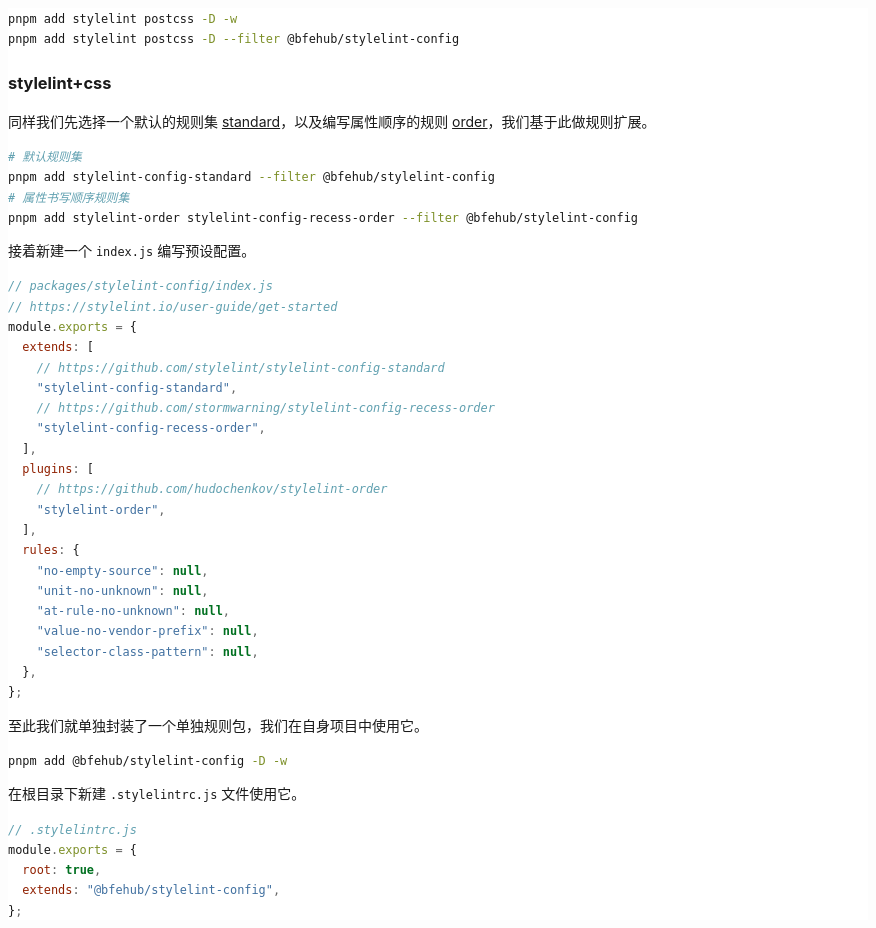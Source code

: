 ```bash
pnpm add stylelint postcss -D -w
pnpm add stylelint postcss -D --filter @bfehub/stylelint-config
```

### stylelint+css

同样我们先选择一个默认的规则集 [standard](https://github.com/stylelint/stylelint-config-standard)，以及编写属性顺序的规则 [order](https://github.com/hudochenkov/stylelint-order)，我们基于此做规则扩展。

```sh
# 默认规则集
pnpm add stylelint-config-standard --filter @bfehub/stylelint-config
# 属性书写顺序规则集
pnpm add stylelint-order stylelint-config-recess-order --filter @bfehub/stylelint-config
```

接着新建一个 `index.js` 编写预设配置。

```js
// packages/stylelint-config/index.js
// https://stylelint.io/user-guide/get-started
module.exports = {
  extends: [
    // https://github.com/stylelint/stylelint-config-standard
    "stylelint-config-standard",
    // https://github.com/stormwarning/stylelint-config-recess-order
    "stylelint-config-recess-order",
  ],
  plugins: [
    // https://github.com/hudochenkov/stylelint-order
    "stylelint-order",
  ],
  rules: {
    "no-empty-source": null,
    "unit-no-unknown": null,
    "at-rule-no-unknown": null,
    "value-no-vendor-prefix": null,
    "selector-class-pattern": null,
  },
};
```

至此我们就单独封装了一个单独规则包，我们在自身项目中使用它。

```sh
pnpm add @bfehub/stylelint-config -D -w
```

在根目录下新建 `.stylelintrc.js` 文件使用它。

```js
// .stylelintrc.js
module.exports = {
  root: true,
  extends: "@bfehub/stylelint-config",
};
```
